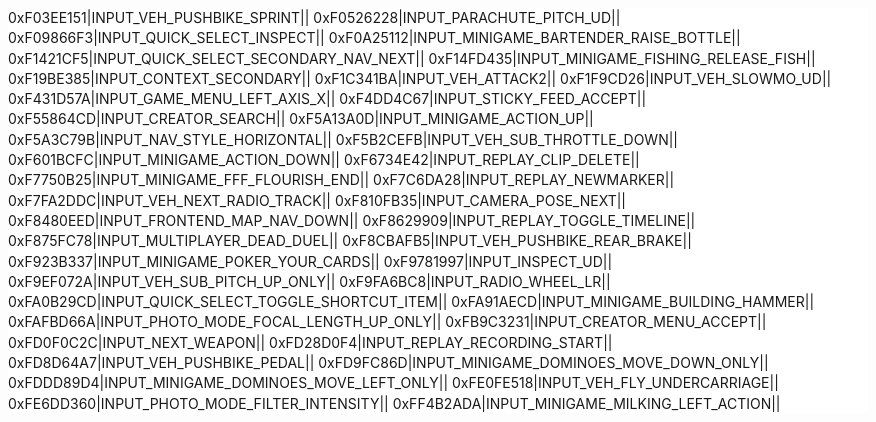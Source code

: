 0xF03EE151|INPUT_VEH_PUSHBIKE_SPRINT||
0xF0526228|INPUT_PARACHUTE_PITCH_UD||
0xF09866F3|INPUT_QUICK_SELECT_INSPECT||
0xF0A25112|INPUT_MINIGAME_BARTENDER_RAISE_BOTTLE||
0xF1421CF5|INPUT_QUICK_SELECT_SECONDARY_NAV_NEXT||
0xF14FD435|INPUT_MINIGAME_FISHING_RELEASE_FISH||
0xF19BE385|INPUT_CONTEXT_SECONDARY||
0xF1C341BA|INPUT_VEH_ATTACK2||
0xF1F9CD26|INPUT_VEH_SLOWMO_UD||
0xF431D57A|INPUT_GAME_MENU_LEFT_AXIS_X||
0xF4DD4C67|INPUT_STICKY_FEED_ACCEPT||
0xF55864CD|INPUT_CREATOR_SEARCH||
0xF5A13A0D|INPUT_MINIGAME_ACTION_UP||
0xF5A3C79B|INPUT_NAV_STYLE_HORIZONTAL||
0xF5B2CEFB|INPUT_VEH_SUB_THROTTLE_DOWN||
0xF601BCFC|INPUT_MINIGAME_ACTION_DOWN||
0xF6734E42|INPUT_REPLAY_CLIP_DELETE||
0xF7750B25|INPUT_MINIGAME_FFF_FLOURISH_END||
0xF7C6DA28|INPUT_REPLAY_NEWMARKER||
0xF7FA2DDC|INPUT_VEH_NEXT_RADIO_TRACK||
0xF810FB35|INPUT_CAMERA_POSE_NEXT||
0xF8480EED|INPUT_FRONTEND_MAP_NAV_DOWN||
0xF8629909|INPUT_REPLAY_TOGGLE_TIMELINE||
0xF875FC78|INPUT_MULTIPLAYER_DEAD_DUEL||
0xF8CBAFB5|INPUT_VEH_PUSHBIKE_REAR_BRAKE||
0xF923B337|INPUT_MINIGAME_POKER_YOUR_CARDS||
0xF9781997|INPUT_INSPECT_UD||
0xF9EF072A|INPUT_VEH_SUB_PITCH_UP_ONLY||
0xF9FA6BC8|INPUT_RADIO_WHEEL_LR||
0xFA0B29CD|INPUT_QUICK_SELECT_TOGGLE_SHORTCUT_ITEM||
0xFA91AECD|INPUT_MINIGAME_BUILDING_HAMMER||
0xFAFBD66A|INPUT_PHOTO_MODE_FOCAL_LENGTH_UP_ONLY||
0xFB9C3231|INPUT_CREATOR_MENU_ACCEPT||
0xFD0F0C2C|INPUT_NEXT_WEAPON||
0xFD28D0F4|INPUT_REPLAY_RECORDING_START||
0xFD8D64A7|INPUT_VEH_PUSHBIKE_PEDAL||
0xFD9FC86D|INPUT_MINIGAME_DOMINOES_MOVE_DOWN_ONLY||
0xFDDD89D4|INPUT_MINIGAME_DOMINOES_MOVE_LEFT_ONLY||
0xFE0FE518|INPUT_VEH_FLY_UNDERCARRIAGE||
0xFE6DD360|INPUT_PHOTO_MODE_FILTER_INTENSITY||
0xFF4B2ADA|INPUT_MINIGAME_MILKING_LEFT_ACTION||
